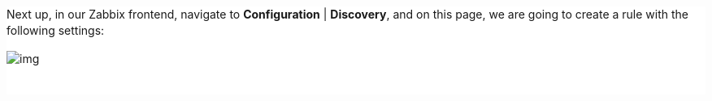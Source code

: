

Next up, in our Zabbix frontend, navigate to **Configuration** | **Discovery**, and on this page, we are going to create a rule with the following settings:

![img](file:///tmp/lu106935qboif.tmp/lu106935qc082_tmp_a054f5740f4ba98f.jpg) 

​	
 	


 	


 	


 	


 	


 	


 	


 	


 	


 	


 	


 	


 	


 	


 	


 	


 	


 	


 	


 	


 	


 	


 	


 	


 	


 	


 	
